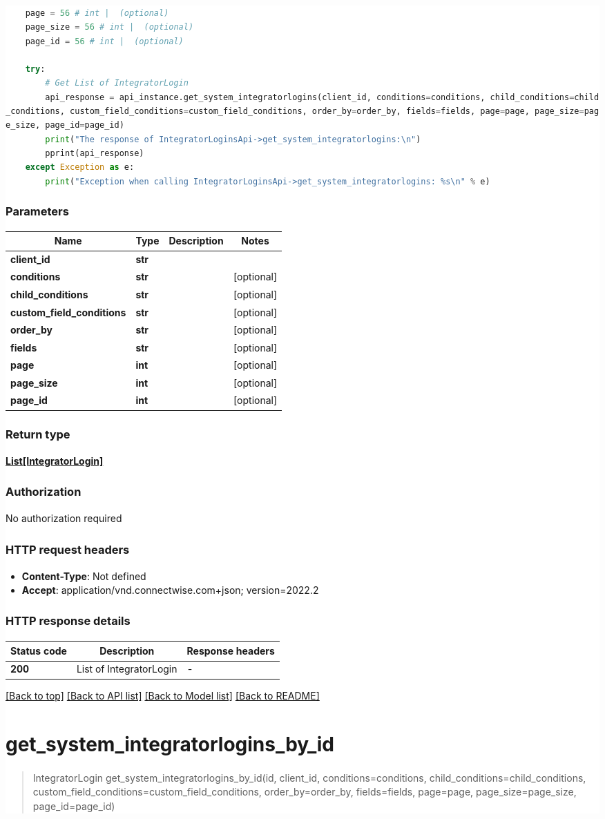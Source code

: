 ```python
    page = 56 # int |  (optional)
    page_size = 56 # int |  (optional)
    page_id = 56 # int |  (optional)

    try:
        # Get List of IntegratorLogin
        api_response = api_instance.get_system_integratorlogins(client_id, conditions=conditions, child_conditions=child_conditions, custom_field_conditions=custom_field_conditions, order_by=order_by, fields=fields, page=page, page_size=page_size, page_id=page_id)
        print("The response of IntegratorLoginsApi->get_system_integratorlogins:\n")
        pprint(api_response)
    except Exception as e:
        print("Exception when calling IntegratorLoginsApi->get_system_integratorlogins: %s\n" % e)
```



### Parameters

Name | Type | Description  | Notes
------------- | ------------- | ------------- | -------------
 **client_id** | **str**|  | 
 **conditions** | **str**|  | [optional] 
 **child_conditions** | **str**|  | [optional] 
 **custom_field_conditions** | **str**|  | [optional] 
 **order_by** | **str**|  | [optional] 
 **fields** | **str**|  | [optional] 
 **page** | **int**|  | [optional] 
 **page_size** | **int**|  | [optional] 
 **page_id** | **int**|  | [optional] 

### Return type

[**List[IntegratorLogin]**](IntegratorLogin.md)

### Authorization

No authorization required

### HTTP request headers

 - **Content-Type**: Not defined
 - **Accept**: application/vnd.connectwise.com+json; version=2022.2

### HTTP response details
| Status code | Description | Response headers |
|-------------|-------------|------------------|
**200** | List of IntegratorLogin |  -  |

[[Back to top]](#) [[Back to API list]](../README.md#documentation-for-api-endpoints) [[Back to Model list]](../README.md#documentation-for-models) [[Back to README]](../README.md)

# **get_system_integratorlogins_by_id**
> IntegratorLogin get_system_integratorlogins_by_id(id, client_id, conditions=conditions, child_conditions=child_conditions, custom_field_conditions=custom_field_conditions, order_by=order_by, fields=fields, page=page, page_size=page_size, page_id=page_id)
